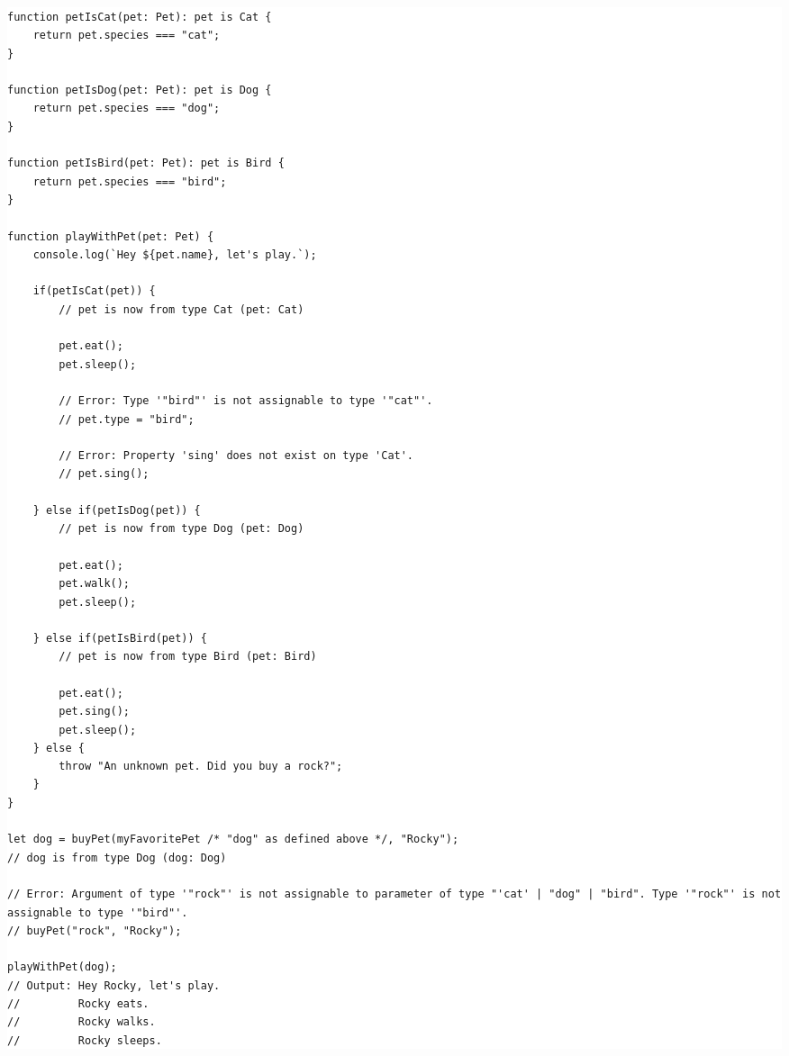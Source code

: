     function petIsCat(pet: Pet): pet is Cat {
        return pet.species === "cat";
    }

    function petIsDog(pet: Pet): pet is Dog {
        return pet.species === "dog";
    }

    function petIsBird(pet: Pet): pet is Bird {
        return pet.species === "bird";
    }

    function playWithPet(pet: Pet) {
        console.log(`Hey ${pet.name}, let's play.`);
        
        if(petIsCat(pet)) {
            // pet is now from type Cat (pet: Cat)
            
            pet.eat();
            pet.sleep();
            
            // Error: Type '"bird"' is not assignable to type '"cat"'.
            // pet.type = "bird";
            
            // Error: Property 'sing' does not exist on type 'Cat'.
            // pet.sing();
            
        } else if(petIsDog(pet)) {
            // pet is now from type Dog (pet: Dog)
            
            pet.eat();
            pet.walk();
            pet.sleep();
            
        } else if(petIsBird(pet)) {
            // pet is now from type Bird (pet: Bird)
        
            pet.eat();
            pet.sing();
            pet.sleep();
        } else {
            throw "An unknown pet. Did you buy a rock?";
        }
    }

    let dog = buyPet(myFavoritePet /* "dog" as defined above */, "Rocky");
    // dog is from type Dog (dog: Dog)

    // Error: Argument of type '"rock"' is not assignable to parameter of type "'cat' | "dog" | "bird". Type '"rock"' is not assignable to type '"bird"'.
    // buyPet("rock", "Rocky");

    playWithPet(dog);
    // Output: Hey Rocky, let's play.
    //         Rocky eats.
    //         Rocky walks.
    //         Rocky sleeps.
